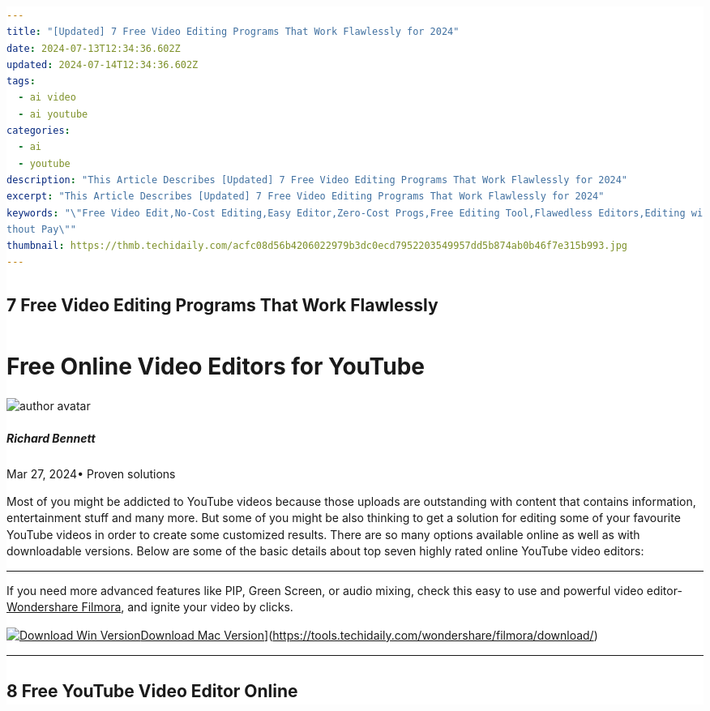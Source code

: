 ```yaml
---
title: "[Updated] 7 Free Video Editing Programs That Work Flawlessly for 2024"
date: 2024-07-13T12:34:36.602Z
updated: 2024-07-14T12:34:36.602Z
tags:
  - ai video
  - ai youtube
categories:
  - ai
  - youtube
description: "This Article Describes [Updated] 7 Free Video Editing Programs That Work Flawlessly for 2024"
excerpt: "This Article Describes [Updated] 7 Free Video Editing Programs That Work Flawlessly for 2024"
keywords: "\"Free Video Edit,No-Cost Editing,Easy Editor,Zero-Cost Progs,Free Editing Tool,Flawedless Editors,Editing without Pay\""
thumbnail: https://thmb.techidaily.com/acfc08d56b4206022979b3dc0ecd7952203549957dd5b874ab0b46f7e315b993.jpg
---
```


## 7 Free Video Editing Programs That Work Flawlessly

# Free Online Video Editors for YouTube

![author avatar](https://images.wondershare.com/filmora/article-images/richard-bennett.jpg)

##### Richard Bennett

 Mar 27, 2024• Proven solutions

Most of you might be addicted to YouTube videos because those uploads are outstanding with content that contains information, entertainment stuff and many more. But some of you might be also thinking to get a solution for editing some of your favourite YouTube videos in order to create some customized results. There are so many options available online as well as with downloadable versions. Below are some of the basic details about top seven highly rated online YouTube video editors:

---

If you need more advanced features like PIP, Green Screen, or audio mixing, check this easy to use and powerful video editor-[Wondershare Filmora](https://tools.techidaily.com/wondershare/filmora/download/), and ignite your video by clicks.

[![Download Win Version](https://images.wondershare.com/filmora/guide/download-btn-win.jpg)](https://tools.techidaily.com/wondershare/filmora/download/)[Download Mac Version](https://images.wondershare.com/filmora/guide/download-btn-mac.jpg)](https://tools.techidaily.com/wondershare/filmora/download/)

---

## 8 Free YouTube Video Editor Online
